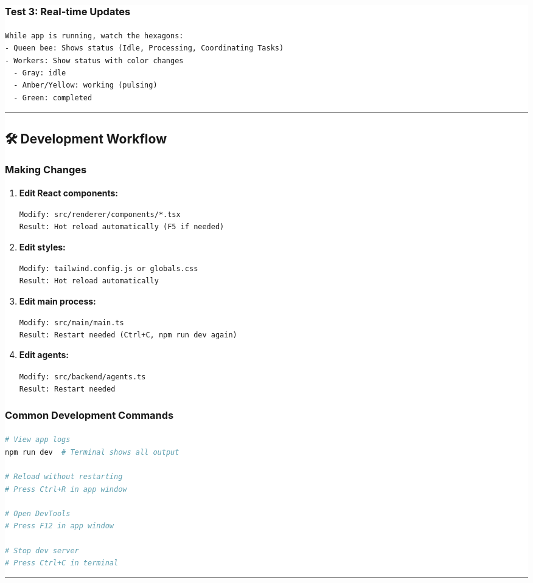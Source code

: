 ### Test 3: Real-time Updates
```
While app is running, watch the hexagons:
- Queen bee: Shows status (Idle, Processing, Coordinating Tasks)
- Workers: Show status with color changes
  - Gray: idle
  - Amber/Yellow: working (pulsing)
  - Green: completed
```

---

## 🛠️ Development Workflow

### Making Changes

1. **Edit React components:**
   ```
   Modify: src/renderer/components/*.tsx
   Result: Hot reload automatically (F5 if needed)
   ```

2. **Edit styles:**
   ```
   Modify: tailwind.config.js or globals.css
   Result: Hot reload automatically
   ```

3. **Edit main process:**
   ```
   Modify: src/main/main.ts
   Result: Restart needed (Ctrl+C, npm run dev again)
   ```

4. **Edit agents:**
   ```
   Modify: src/backend/agents.ts
   Result: Restart needed
   ```

### Common Development Commands

```bash
# View app logs
npm run dev  # Terminal shows all output

# Reload without restarting
# Press Ctrl+R in app window

# Open DevTools
# Press F12 in app window

# Stop dev server
# Press Ctrl+C in terminal
```

---